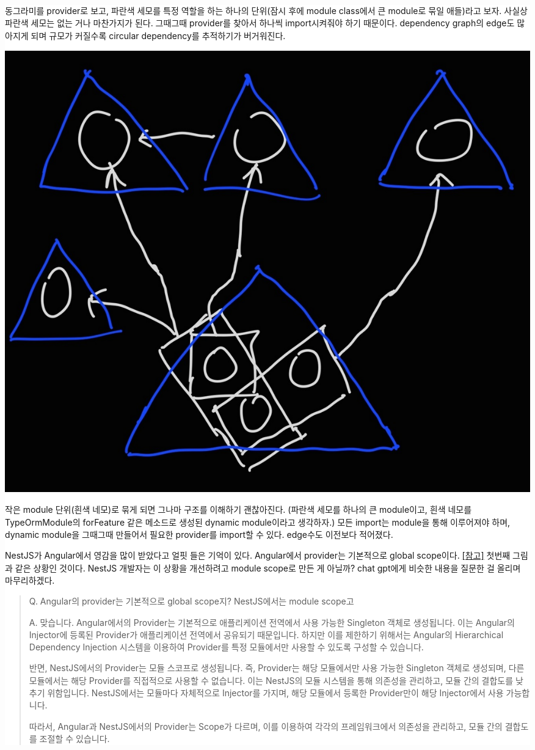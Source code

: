 동그라미를 provider로 보고, 파란색 세모를 특정 역할을 하는 하나의 단위(잠시 후에 module class에서 큰 module로 묶일 애들)라고 보자. 사실상 파란색 세모는 없는 거나 마찬가지가 된다. 그때그때 provider를 찾아서 하나씩 import시켜줘야 하기 때문이다. dependency graph의 edge도 많아지게 되며 규모가 커질수록 circular dependency를 추적하기가 버거워진다.

![module scope](/assets/images/post/2023-05-01-NestJS8-How-NestJS-works-20230502000630.png)

작은 module 단위(흰색 네모)로 묶게 되면 그나마 구조를 이해하기 괜찮아진다. (파란색 세모를 하나의 큰 module이고, 흰색 네모를 TypeOrmModule의 forFeature 같은 메소드로 생성된 dynamic module이라고 생각하자.) 모든 import는 module을 통해 이루어져야 하며, dynamic module을 그때그때 만들어서 필요한 provider를 import할 수 있다. edge수도 이전보다 적어졌다.

NestJS가 Angular에서 영감을 많이 받았다고 얼핏 들은 기억이 있다. Angular에서 provider는 기본적으로 global scope이다. [[참고]](https://angular.io/guide/providers#provider-scope) 첫번째 그림과 같은 상황인 것이다. NestJS 개발자는 이 상황을 개선하려고 module scope로 만든 게 아닐까? chat gpt에게 비슷한 내용을 질문한 걸 올리며 마무리하겠다.

> Q. Angular의 provider는 기본적으로 global scope지? NestJS에서는 module scope고
>
> A. 맞습니다. Angular에서의 Provider는 기본적으로 애플리케이션 전역에서 사용 가능한 Singleton 객체로 생성됩니다. 이는 Angular의 Injector에 등록된 Provider가 애플리케이션 전역에서 공유되기 때문입니다. 하지만 이를 제한하기 위해서는 Angular의 Hierarchical Dependency Injection 시스템을 이용하여 Provider를 특정 모듈에서만 사용할 수 있도록 구성할 수 있습니다.
>
>
> 반면, NestJS에서의 Provider는 모듈 스코프로 생성됩니다. 즉, Provider는 해당 모듈에서만 사용 가능한 Singleton 객체로 생성되며, 다른 모듈에서는 해당 Provider를 직접적으로 사용할 수 없습니다. 이는 NestJS의 모듈 시스템을 통해 의존성을 관리하고, 모듈 간의 결합도를 낮추기 위함입니다. NestJS에서는 모듈마다 자체적으로 Injector를 가지며, 해당 모듈에서 등록한 Provider만이 해당 Injector에서 사용 가능합니다.
>
> 따라서, Angular과 NestJS에서의 Provider는 Scope가 다르며, 이를 이용하여 각각의 프레임워크에서 의존성을 관리하고, 모듈 간의 결합도를 조절할 수 있습니다.
>
